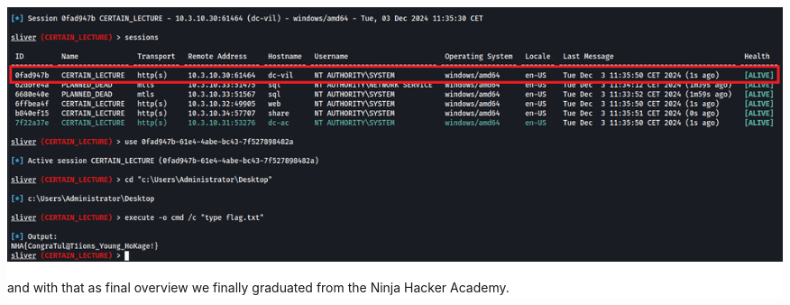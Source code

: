 ![Ninja Hacker Academy - Ninja Hack Domain](../assets/img/nha-guide/ninja-path15.png)

and with that as final overview we finally graduated from the Ninja Hacker Academy. 